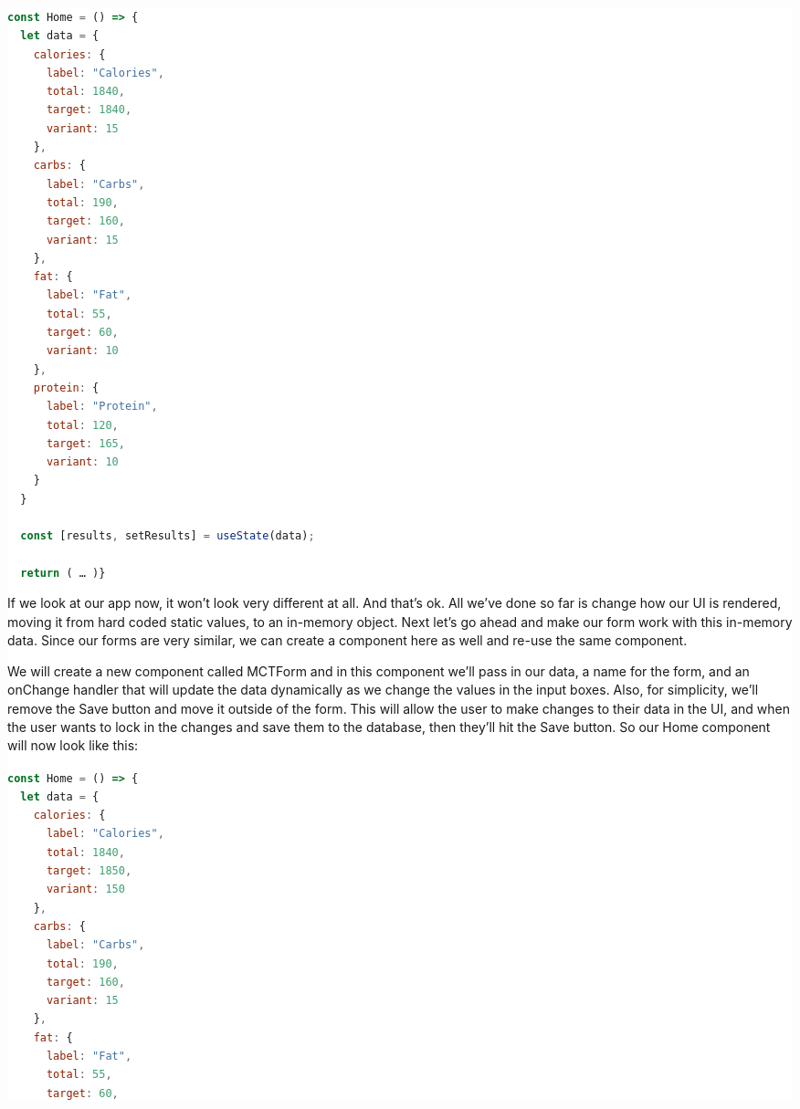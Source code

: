 ```js
const Home = () => {
  let data = {
    calories: {
      label: "Calories",
      total: 1840,
      target: 1840,
      variant: 15
    },
    carbs: {
      label: "Carbs",
      total: 190,
      target: 160,
      variant: 15
    },
    fat: {
      label: "Fat",
      total: 55,
      target: 60,
      variant: 10
    },
    protein: {
      label: "Protein",
      total: 120,
      target: 165,
      variant: 10
    }
  }
  
  const [results, setResults] = useState(data);

  return ( … )}
```

If we look at our app now, it won’t look very different at all. And that’s ok. All we’ve done so far is change how our UI is rendered, moving it from hard coded static values, to an in-memory object. Next let’s go ahead and make our form work with this in-memory data. Since our forms are very similar, we can create a component here as well and re-use the same component.

We will create a new component called MCTForm and in this component we’ll pass in our data, a name for the form, and an onChange handler that will update the data dynamically as we change the values in the input boxes. Also, for simplicity, we’ll remove the Save button and move it outside of the form. This will allow the user to make changes to their data in the UI, and when the user wants to lock in the changes and save them to the database, then they’ll hit the Save button. So our Home component will now look like this:

```js
const Home = () => {
  let data = {
    calories: {
      label: "Calories",
      total: 1840,
      target: 1850,
      variant: 150
    },
    carbs: {
      label: "Carbs",
      total: 190,
      target: 160,
      variant: 15
    },
    fat: {
      label: "Fat",
      total: 55,
      target: 60,
```